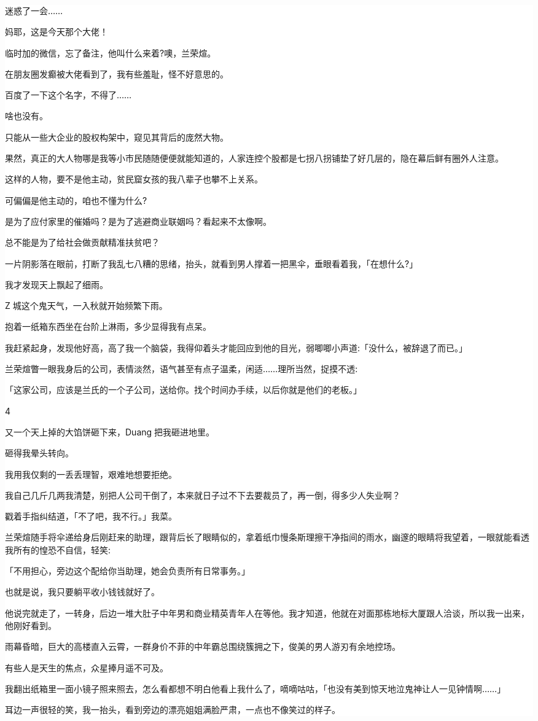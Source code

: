 迷惑了一会……

妈耶，这是今天那个大佬！

临时加的微信，忘了备注，他叫什么来着?噢，兰荣煊。

在朋友圈发癫被大佬看到了，我有些羞耻，怪不好意思的。

百度了一下这个名字，不得了……

啥也没有。

只能从一些大企业的股权构架中，窥见其背后的庞然大物。

果然，真正的大人物哪是我等小市民随随便便就能知道的，人家连控个股都是七拐八拐铺垫了好几层的，隐在幕后鲜有圈外人注意。

这样的人物，要不是他主动，贫民窟女孩的我八辈子也攀不上关系。

可偏偏是他主动的，咱也不懂为什么?

是为了应付家里的催婚吗？是为了逃避商业联姻吗？看起来不太像啊。

总不能是为了给社会做贡献精准扶贫吧？

一片阴影落在眼前，打断了我乱七八糟的思绪，抬头，就看到男人撑着一把黑伞，垂眼看着我，「在想什么?」

我才发现天上飘起了细雨。

Z 城这个鬼天气，一入秋就开始频繁下雨。

抱着一纸箱东西坐在台阶上淋雨，多少显得我有点呆。

我赶紧起身，发现他好高，高了我一个脑袋，我得仰着头才能回应到他的目光，弱唧唧小声道:「没什么，被辞退了而已。」

兰荣煊瞥一眼我身后的公司，表情淡然，语气甚至有点子温柔，闲适……理所当然，捉摸不透:

「这家公司，应该是兰氏的一个子公司，送给你。找个时间办手续，以后你就是他们的老板。」

4

又一个天上掉的大馅饼砸下来，Duang 把我砸进地里。

砸得我晕头转向。

我用我仅剩的一丢丢理智，艰难地想要拒绝。

我自己几斤几两我清楚，别把人公司干倒了，本来就日子过不下去要裁员了，再一倒，得多少人失业啊？

戳着手指纠结道，「不了吧，我不行。」我菜。

兰荣煊随手将伞递给身后刚赶来的助理，跟背后长了眼睛似的，拿着纸巾慢条斯理擦干净指间的雨水，幽邃的眼睛将我望着，一眼就能看透我所有的惶恐不自信，轻笑:

「不用担心，旁边这个配给你当助理，她会负责所有日常事务。」

也就是说，我只要躺平收小钱钱就好了。

他说完就走了，一转身，后边一堆大肚子中年男和商业精英青年人在等他。我才知道，他就在对面那栋地标大厦跟人洽谈，所以我一出来，他刚好看到。

雨幕昏暗，巨大的高楼直入云霄，一群身价不菲的中年霸总围绕簇拥之下，俊美的男人游刃有余地控场。

有些人是天生的焦点，众星捧月遥不可及。

我翻出纸箱里一面小镜子照来照去，怎么看都想不明白他看上我什么了，嘀嘀咕咕，「也没有美到惊天地泣鬼神让人一见钟情啊……」

耳边一声很轻的笑，我一抬头，看到旁边的漂亮姐姐满脸严肃，一点也不像笑过的样子。
